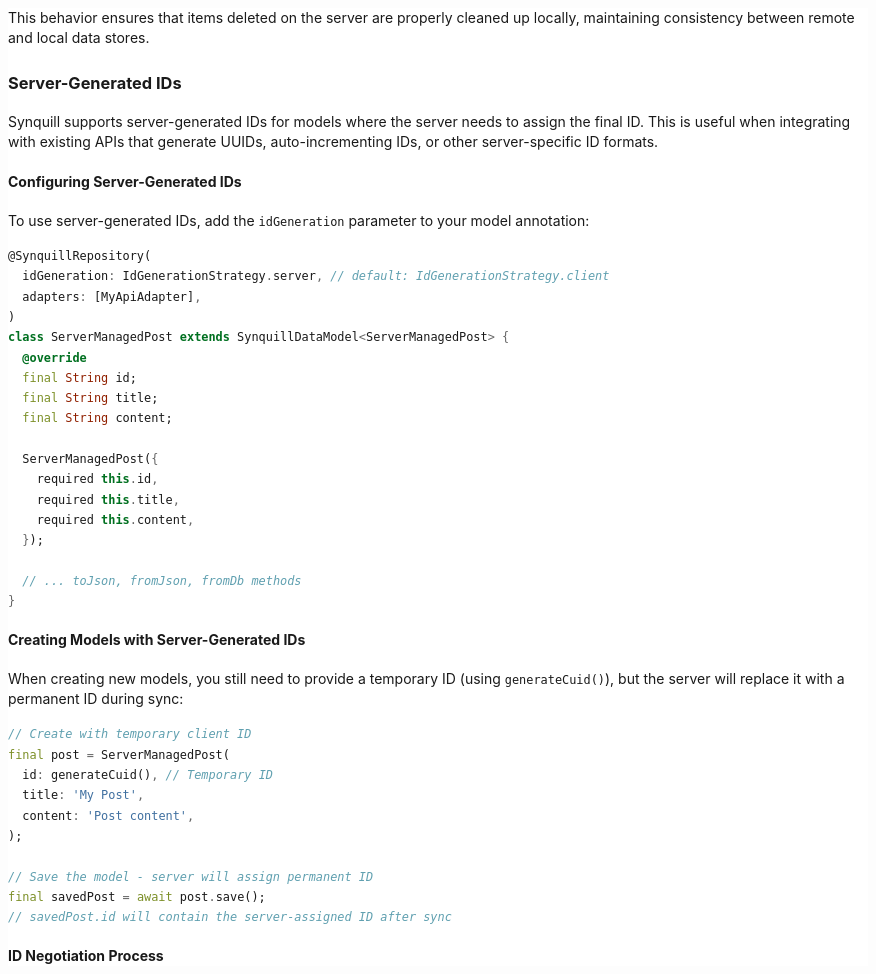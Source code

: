 This behavior ensures that items deleted on the server are properly cleaned up locally, maintaining consistency between remote and local data stores.

### Server-Generated IDs

Synquill supports server-generated IDs for models where the server needs to assign the final ID. This is useful when integrating with existing APIs that generate UUIDs, auto-incrementing IDs, or other server-specific ID formats.

#### Configuring Server-Generated IDs

To use server-generated IDs, add the `idGeneration` parameter to your model annotation:

```dart
@SynquillRepository(
  idGeneration: IdGenerationStrategy.server, // default: IdGenerationStrategy.client
  adapters: [MyApiAdapter],
)
class ServerManagedPost extends SynquillDataModel<ServerManagedPost> {
  @override
  final String id;
  final String title;
  final String content;

  ServerManagedPost({
    required this.id,
    required this.title, 
    required this.content,
  });

  // ... toJson, fromJson, fromDb methods
}
```

#### Creating Models with Server-Generated IDs

When creating new models, you still need to provide a temporary ID (using `generateCuid()`), but the server will replace it with a permanent ID during sync:

```dart
// Create with temporary client ID
final post = ServerManagedPost(
  id: generateCuid(), // Temporary ID
  title: 'My Post',
  content: 'Post content',
);

// Save the model - server will assign permanent ID
final savedPost = await post.save();
// savedPost.id will contain the server-assigned ID after sync
```

#### ID Negotiation Process
